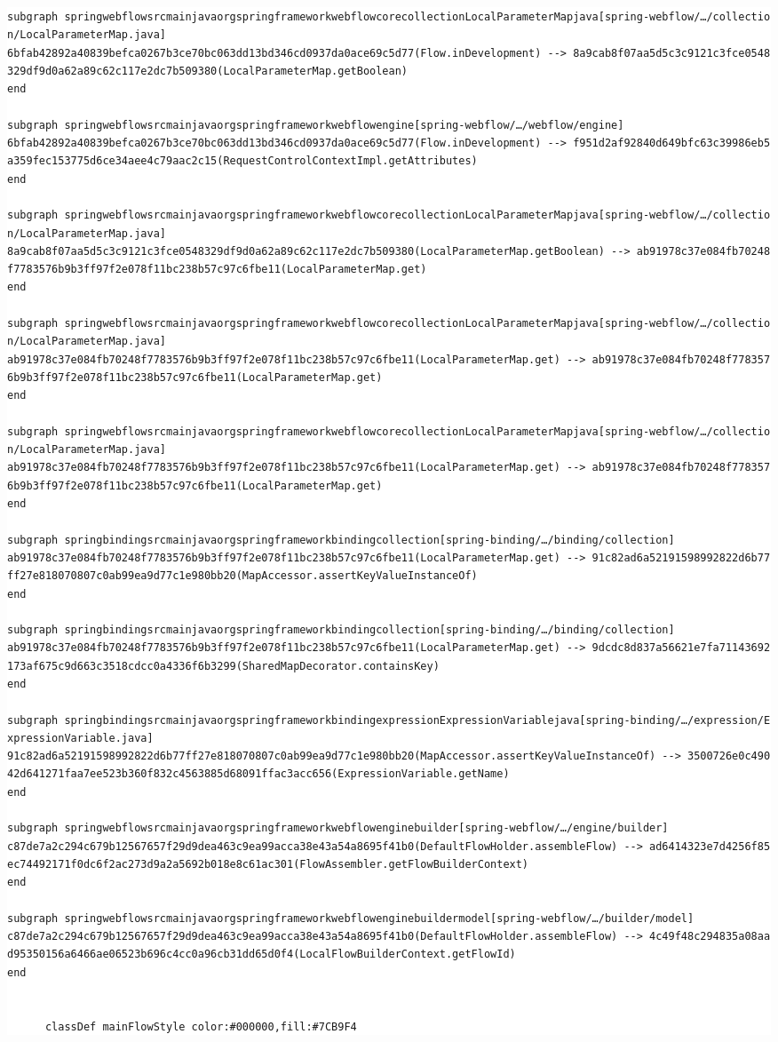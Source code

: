 ```mermaid
subgraph springwebflowsrcmainjavaorgspringframeworkwebflowcorecollectionLocalParameterMapjava[spring-webflow/…/collection/LocalParameterMap.java]
6bfab42892a40839befca0267b3ce70bc063dd13bd346cd0937da0ace69c5d77(Flow.inDevelopment) --> 8a9cab8f07aa5d5c3c9121c3fce0548329df9d0a62a89c62c117e2dc7b509380(LocalParameterMap.getBoolean)
end

subgraph springwebflowsrcmainjavaorgspringframeworkwebflowengine[spring-webflow/…/webflow/engine]
6bfab42892a40839befca0267b3ce70bc063dd13bd346cd0937da0ace69c5d77(Flow.inDevelopment) --> f951d2af92840d649bfc63c39986eb5a359fec153775d6ce34aee4c79aac2c15(RequestControlContextImpl.getAttributes)
end

subgraph springwebflowsrcmainjavaorgspringframeworkwebflowcorecollectionLocalParameterMapjava[spring-webflow/…/collection/LocalParameterMap.java]
8a9cab8f07aa5d5c3c9121c3fce0548329df9d0a62a89c62c117e2dc7b509380(LocalParameterMap.getBoolean) --> ab91978c37e084fb70248f7783576b9b3ff97f2e078f11bc238b57c97c6fbe11(LocalParameterMap.get)
end

subgraph springwebflowsrcmainjavaorgspringframeworkwebflowcorecollectionLocalParameterMapjava[spring-webflow/…/collection/LocalParameterMap.java]
ab91978c37e084fb70248f7783576b9b3ff97f2e078f11bc238b57c97c6fbe11(LocalParameterMap.get) --> ab91978c37e084fb70248f7783576b9b3ff97f2e078f11bc238b57c97c6fbe11(LocalParameterMap.get)
end

subgraph springwebflowsrcmainjavaorgspringframeworkwebflowcorecollectionLocalParameterMapjava[spring-webflow/…/collection/LocalParameterMap.java]
ab91978c37e084fb70248f7783576b9b3ff97f2e078f11bc238b57c97c6fbe11(LocalParameterMap.get) --> ab91978c37e084fb70248f7783576b9b3ff97f2e078f11bc238b57c97c6fbe11(LocalParameterMap.get)
end

subgraph springbindingsrcmainjavaorgspringframeworkbindingcollection[spring-binding/…/binding/collection]
ab91978c37e084fb70248f7783576b9b3ff97f2e078f11bc238b57c97c6fbe11(LocalParameterMap.get) --> 91c82ad6a52191598992822d6b77ff27e818070807c0ab99ea9d77c1e980bb20(MapAccessor.assertKeyValueInstanceOf)
end

subgraph springbindingsrcmainjavaorgspringframeworkbindingcollection[spring-binding/…/binding/collection]
ab91978c37e084fb70248f7783576b9b3ff97f2e078f11bc238b57c97c6fbe11(LocalParameterMap.get) --> 9dcdc8d837a56621e7fa71143692173af675c9d663c3518cdcc0a4336f6b3299(SharedMapDecorator.containsKey)
end

subgraph springbindingsrcmainjavaorgspringframeworkbindingexpressionExpressionVariablejava[spring-binding/…/expression/ExpressionVariable.java]
91c82ad6a52191598992822d6b77ff27e818070807c0ab99ea9d77c1e980bb20(MapAccessor.assertKeyValueInstanceOf) --> 3500726e0c49042d641271faa7ee523b360f832c4563885d68091ffac3acc656(ExpressionVariable.getName)
end

subgraph springwebflowsrcmainjavaorgspringframeworkwebflowenginebuilder[spring-webflow/…/engine/builder]
c87de7a2c294c679b12567657f29d9dea463c9ea99acca38e43a54a8695f41b0(DefaultFlowHolder.assembleFlow) --> ad6414323e7d4256f85ec74492171f0dc6f2ac273d9a2a5692b018e8c61ac301(FlowAssembler.getFlowBuilderContext)
end

subgraph springwebflowsrcmainjavaorgspringframeworkwebflowenginebuildermodel[spring-webflow/…/builder/model]
c87de7a2c294c679b12567657f29d9dea463c9ea99acca38e43a54a8695f41b0(DefaultFlowHolder.assembleFlow) --> 4c49f48c294835a08aad95350156a6466ae06523b696c4cc0a96cb31dd65d0f4(LocalFlowBuilderContext.getFlowId)
end


      classDef mainFlowStyle color:#000000,fill:#7CB9F4
```